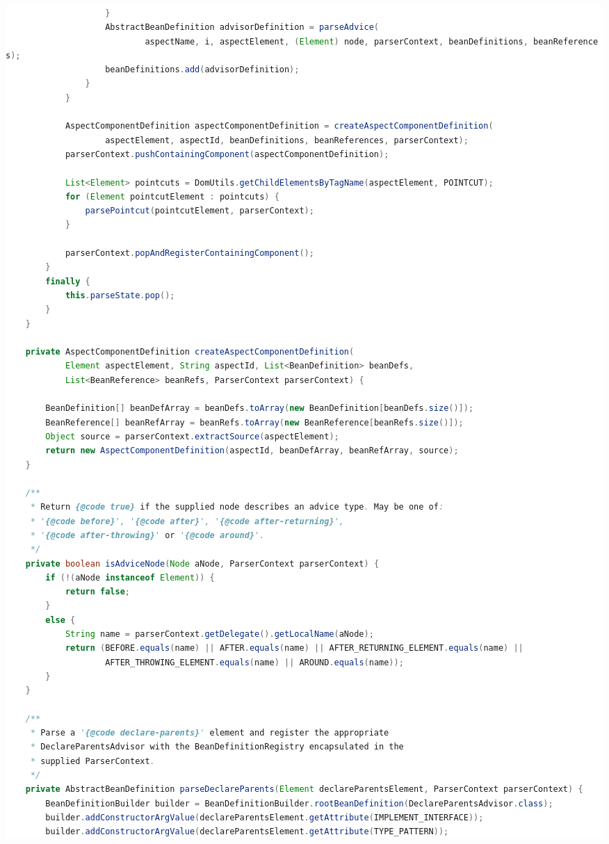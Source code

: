 ```java
					}
					AbstractBeanDefinition advisorDefinition = parseAdvice(
							aspectName, i, aspectElement, (Element) node, parserContext, beanDefinitions, beanReferences);
					beanDefinitions.add(advisorDefinition);
				}
			}

			AspectComponentDefinition aspectComponentDefinition = createAspectComponentDefinition(
					aspectElement, aspectId, beanDefinitions, beanReferences, parserContext);
			parserContext.pushContainingComponent(aspectComponentDefinition);

			List<Element> pointcuts = DomUtils.getChildElementsByTagName(aspectElement, POINTCUT);
			for (Element pointcutElement : pointcuts) {
				parsePointcut(pointcutElement, parserContext);
			}

			parserContext.popAndRegisterContainingComponent();
		}
		finally {
			this.parseState.pop();
		}
	}

	private AspectComponentDefinition createAspectComponentDefinition(
			Element aspectElement, String aspectId, List<BeanDefinition> beanDefs,
			List<BeanReference> beanRefs, ParserContext parserContext) {

		BeanDefinition[] beanDefArray = beanDefs.toArray(new BeanDefinition[beanDefs.size()]);
		BeanReference[] beanRefArray = beanRefs.toArray(new BeanReference[beanRefs.size()]);
		Object source = parserContext.extractSource(aspectElement);
		return new AspectComponentDefinition(aspectId, beanDefArray, beanRefArray, source);
	}

	/**
	 * Return {@code true} if the supplied node describes an advice type. May be one of:
	 * '{@code before}', '{@code after}', '{@code after-returning}',
	 * '{@code after-throwing}' or '{@code around}'.
	 */
	private boolean isAdviceNode(Node aNode, ParserContext parserContext) {
		if (!(aNode instanceof Element)) {
			return false;
		}
		else {
			String name = parserContext.getDelegate().getLocalName(aNode);
			return (BEFORE.equals(name) || AFTER.equals(name) || AFTER_RETURNING_ELEMENT.equals(name) ||
					AFTER_THROWING_ELEMENT.equals(name) || AROUND.equals(name));
		}
	}

	/**
	 * Parse a '{@code declare-parents}' element and register the appropriate
	 * DeclareParentsAdvisor with the BeanDefinitionRegistry encapsulated in the
	 * supplied ParserContext.
	 */
	private AbstractBeanDefinition parseDeclareParents(Element declareParentsElement, ParserContext parserContext) {
		BeanDefinitionBuilder builder = BeanDefinitionBuilder.rootBeanDefinition(DeclareParentsAdvisor.class);
		builder.addConstructorArgValue(declareParentsElement.getAttribute(IMPLEMENT_INTERFACE));
		builder.addConstructorArgValue(declareParentsElement.getAttribute(TYPE_PATTERN));

```